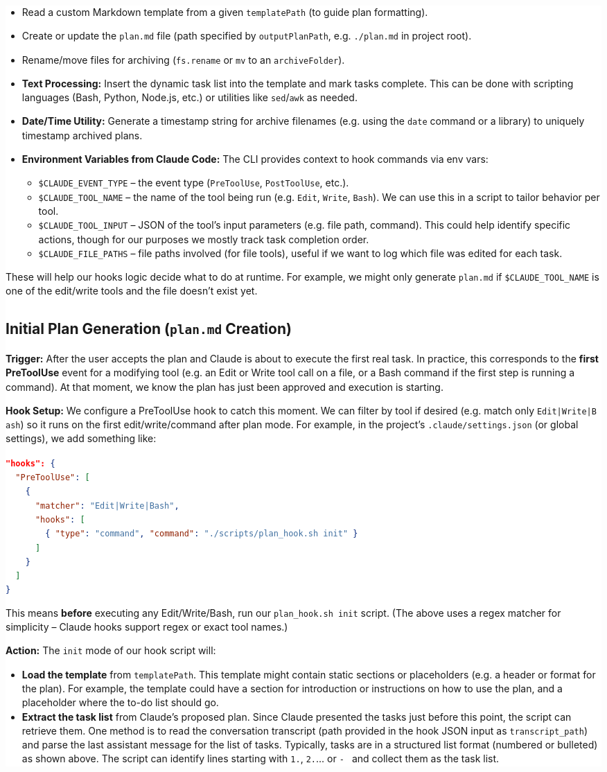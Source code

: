   * Read a custom Markdown template from a given `templatePath` (to guide plan formatting).
  * Create or update the `plan.md` file (path specified by `outputPlanPath`, e.g. `./plan.md` in project root).
  * Rename/move files for archiving (`fs.rename` or `mv` to an `archiveFolder`).
* **Text Processing:** Insert the dynamic task list into the template and mark tasks complete. This can be done with scripting languages (Bash, Python, Node.js, etc.) or utilities like `sed`/`awk` as needed.
* **Date/Time Utility:** Generate a timestamp string for archive filenames (e.g. using the `date` command or a library) to uniquely timestamp archived plans.
* **Environment Variables from Claude Code:** The CLI provides context to hook commands via env vars:

  * `$CLAUDE_EVENT_TYPE` – the event type (`PreToolUse`, `PostToolUse`, etc.).
  * `$CLAUDE_TOOL_NAME` – the name of the tool being run (e.g. `Edit`, `Write`, `Bash`). We can use this in a script to tailor behavior per tool.
  * `$CLAUDE_TOOL_INPUT` – JSON of the tool’s input parameters (e.g. file path, command). This could help identify specific actions, though for our purposes we mostly track task completion order.
  * `$CLAUDE_FILE_PATHS` – file paths involved (for file tools), useful if we want to log which file was edited for each task.

These will help our hooks logic decide what to do at runtime. For example, we might only generate `plan.md` if `$CLAUDE_TOOL_NAME` is one of the edit/write tools and the file doesn’t exist yet.

## Initial Plan Generation (`plan.md` Creation)

**Trigger:** After the user accepts the plan and Claude is about to execute the first real task. In practice, this corresponds to the **first PreToolUse** event for a modifying tool (e.g. an Edit or Write tool call on a file, or a Bash command if the first step is running a command). At that moment, we know the plan has just been approved and execution is starting.

**Hook Setup:** We configure a PreToolUse hook to catch this moment. We can filter by tool if desired (e.g. match only `Edit|Write|Bash`) so it runs on the first edit/write/command after plan mode. For example, in the project’s `.claude/settings.json` (or global settings), we add something like:

```json
"hooks": {
  "PreToolUse": [
    {
      "matcher": "Edit|Write|Bash", 
      "hooks": [
        { "type": "command", "command": "./scripts/plan_hook.sh init" }
      ]
    }
  ]
}
```

This means **before** executing any Edit/Write/Bash, run our `plan_hook.sh init` script. (The above uses a regex matcher for simplicity – Claude hooks support regex or exact tool names.)

**Action:** The `init` mode of our hook script will:

* **Load the template** from `templatePath`. This template might contain static sections or placeholders (e.g. a header or format for the plan). For example, the template could have a section for introduction or instructions on how to use the plan, and a placeholder where the to-do list should go.
* **Extract the task list** from Claude’s proposed plan. Since Claude presented the tasks just before this point, the script can retrieve them. One method is to read the conversation transcript (path provided in the hook JSON input as `transcript_path`) and parse the last assistant message for the list of tasks. Typically, tasks are in a structured list format (numbered or bulleted) as shown above. The script can identify lines starting with `1.`, `2.`... or `- ` and collect them as the task list.
